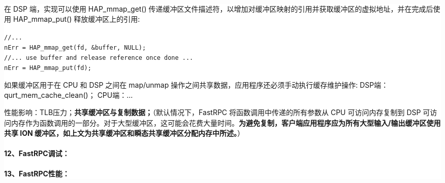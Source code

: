 在 DSP 端，实现可以使用 HAP_mmap_get() 传递缓冲区文件描述符，以增加对缓冲区映射的引用并获取缓冲区的虚拟地址，并在完成后使用 HAP_mmap_put() 释放缓冲区上的引用:

```C%2B%2B
//...
nErr = HAP_mmap_get(fd, &buffer, NULL);
//... use buffer and release reference once done ...
nErr = HAP_mmap_put(fd);
```

如果缓冲区用于在 CPU 和 DSP 之间在 map/unmap 操作之间共享数据，应用程序还必须手动执行缓存维护操作: DSP端：qurt_mem_cache_clean()； CPU端：...



性能影响：TLB压力；**共享缓冲区与复制数据；**（默认情况下，FastRPC 将函数调用中传递的所有参数从 CPU 可访问内存复制到 DSP 可访问内存作为函数调用的一部分。对于大型缓冲区，这可能会花费大量时间。**为避免复制，客户端应用程序应为所有大型输入/输出缓冲区使用共享 ION 缓冲区，如上文为共享缓冲区和瞬态共享缓冲区分配内存中所述。**）



#### **12、FastRPC调试：**



#### **13、FastRPC性能：**